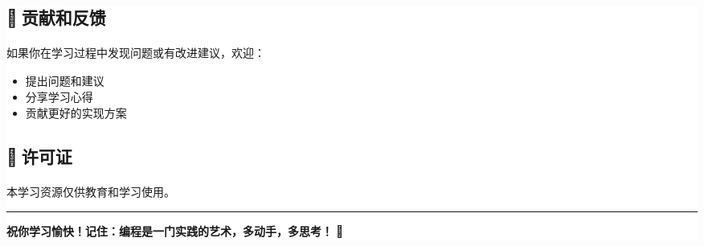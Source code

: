 ## 🤝 贡献和反馈

如果你在学习过程中发现问题或有改进建议，欢迎：
- 提出问题和建议
- 分享学习心得
- 贡献更好的实现方案

## 📄 许可证

本学习资源仅供教育和学习使用。

---

**祝你学习愉快！记住：编程是一门实践的艺术，多动手，多思考！** 🚀
